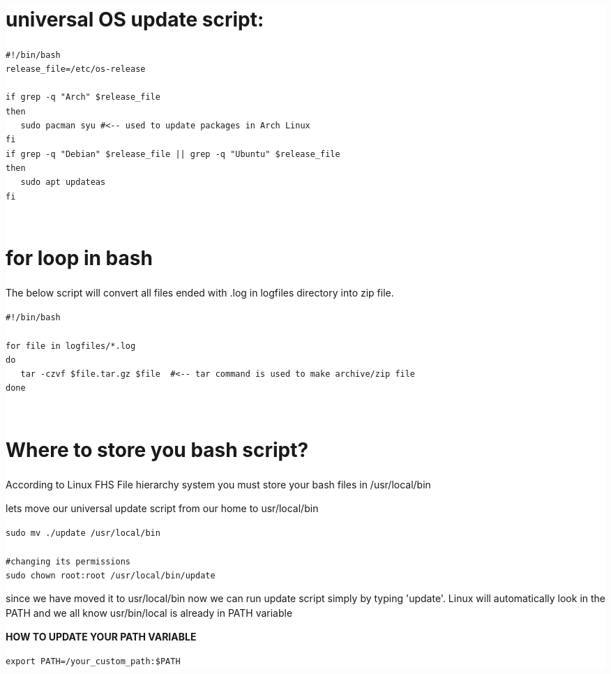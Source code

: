 # universal OS update script:
```
#!/bin/bash
release_file=/etc/os-release

if grep -q "Arch" $release_file
then
   sudo pacman syu #<-- used to update packages in Arch Linux
fi
if grep -q "Debian" $release_file || grep -q "Ubuntu" $release_file
then
   sudo apt updateas
fi


```

# for loop in bash
The below script will convert all files ended with .log in logfiles directory into zip file.

```
#!/bin/bash

for file in logfiles/*.log
do
   tar -czvf $file.tar.gz $file  #<-- tar command is used to make archive/zip file
done


```

# Where to store you bash script?
According to Linux FHS File hierarchy system you must store your bash files in /usr/local/bin

lets move our universal update script from our home to usr/local/bin

```
sudo mv ./update /usr/local/bin

#changing its permissions
sudo chown root:root /usr/local/bin/update

```
since we have moved it to usr/local/bin now we can run update script simply by typing 'update'. Linux will automatically look in the PATH and we all know usr/bin/local is already in PATH variable

**HOW TO UPDATE YOUR PATH VARIABLE**
```
export PATH=/your_custom_path:$PATH
```
